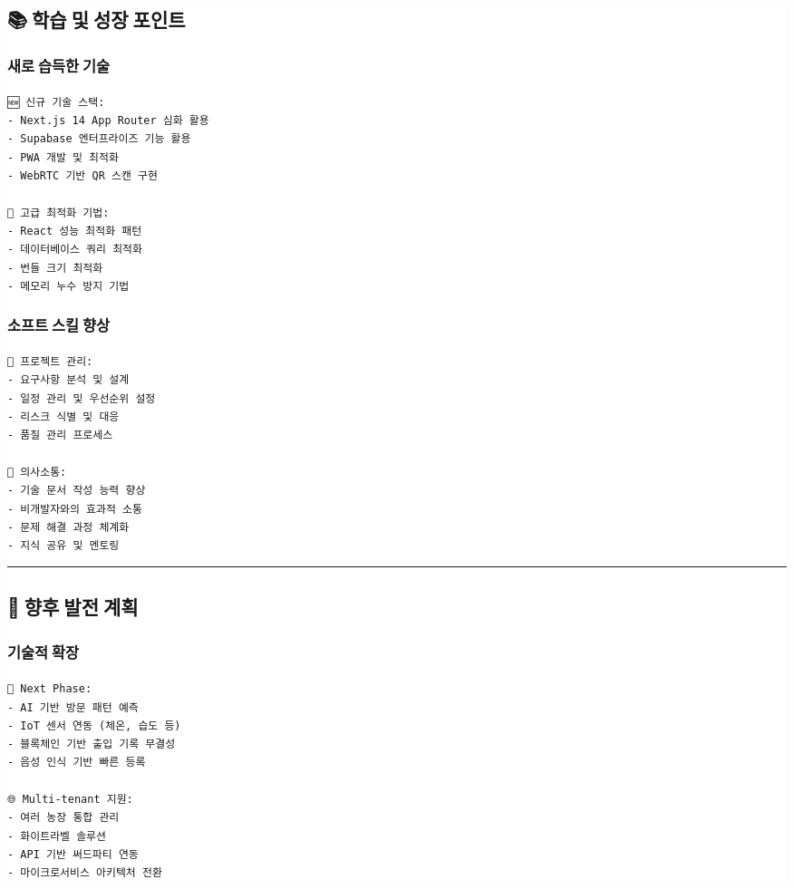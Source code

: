 
## 📚 학습 및 성장 포인트

### 새로 습득한 기술

```
🆕 신규 기술 스택:
- Next.js 14 App Router 심화 활용
- Supabase 엔터프라이즈 기능 활용
- PWA 개발 및 최적화
- WebRTC 기반 QR 스캔 구현

🔧 고급 최적화 기법:
- React 성능 최적화 패턴
- 데이터베이스 쿼리 최적화
- 번들 크기 최적화
- 메모리 누수 방지 기법
```

### 소프트 스킬 향상

```
💼 프로젝트 관리:
- 요구사항 분석 및 설계
- 일정 관리 및 우선순위 설정
- 리스크 식별 및 대응
- 품질 관리 프로세스

🤝 의사소통:
- 기술 문서 작성 능력 향상
- 비개발자와의 효과적 소통
- 문제 해결 과정 체계화
- 지식 공유 및 멘토링
```

---

## 🔮 향후 발전 계획

### 기술적 확장

```
🚀 Next Phase:
- AI 기반 방문 패턴 예측
- IoT 센서 연동 (체온, 습도 등)
- 블록체인 기반 출입 기록 무결성
- 음성 인식 기반 빠른 등록

🌐 Multi-tenant 지원:
- 여러 농장 통합 관리
- 화이트라벨 솔루션
- API 기반 써드파티 연동
- 마이크로서비스 아키텍처 전환
```
